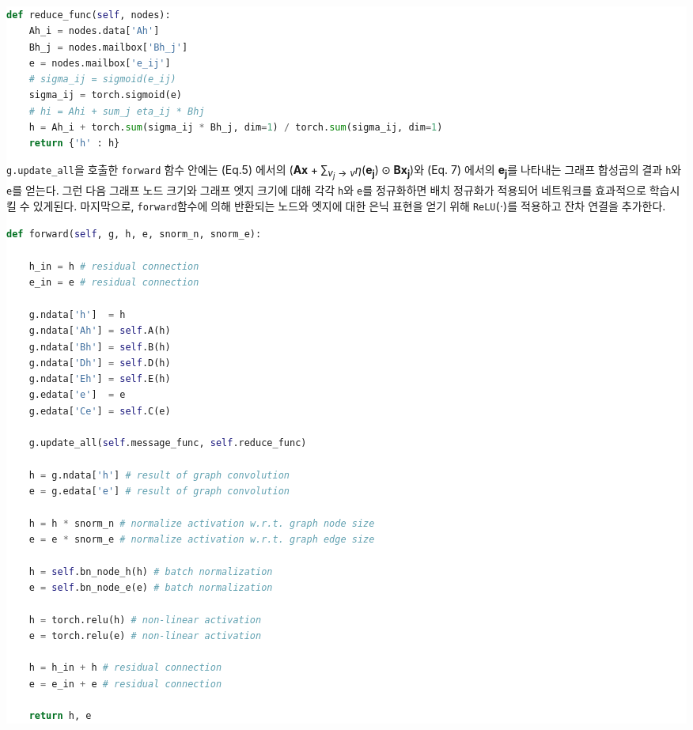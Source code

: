 
```python
def reduce_func(self, nodes):
    Ah_i = nodes.data['Ah']
    Bh_j = nodes.mailbox['Bh_j']
    e = nodes.mailbox['e_ij']
    # sigma_ij = sigmoid(e_ij)
    sigma_ij = torch.sigmoid(e)
    # hi = Ahi + sum_j eta_ij * Bhj
    h = Ah_i + torch.sum(sigma_ij * Bh_j, dim=1) / torch.sum(sigma_ij, dim=1)
    return {'h' : h}
```



`g.update_all`을 호출한 `forward` 함수 안에는  (Eq.5) 에서의 $(\boldsymbol{Ax} + \sum_{v_j→v}{\eta(\boldsymbol{e_{j}})\odot \boldsymbol{Bx_{j}}})$와 (Eq. 7) 에서의  $\boldsymbol{e_{j}}$를 나타내는 그래프 합성곱의 결과 `h`와 `e`를 얻는다. 그런 다음 그래프 노드 크기와 그래프 엣지 크기에 대해 각각 `h`와 `e`를 정규화하면 배치 정규화가 적용되어 네트워크를 효과적으로 학습시킬 수 있게된다. 마지막으로,  `forward`함수에 의해 반환되는  노드와 엣지에 대한 은닉 표현을 얻기 위해 $\texttt{ReLU}(\cdot)$를 적용하고 잔차 연결을 추가한다.

```python
def forward(self, g, h, e, snorm_n, snorm_e):

    h_in = h # residual connection
    e_in = e # residual connection

    g.ndata['h']  = h
    g.ndata['Ah'] = self.A(h)
    g.ndata['Bh'] = self.B(h)
    g.ndata['Dh'] = self.D(h)
    g.ndata['Eh'] = self.E(h)
    g.edata['e']  = e
    g.edata['Ce'] = self.C(e)

    g.update_all(self.message_func, self.reduce_func)

    h = g.ndata['h'] # result of graph convolution
    e = g.edata['e'] # result of graph convolution

    h = h * snorm_n # normalize activation w.r.t. graph node size
    e = e * snorm_e # normalize activation w.r.t. graph edge size

    h = self.bn_node_h(h) # batch normalization
    e = self.bn_node_e(e) # batch normalization

    h = torch.relu(h) # non-linear activation
    e = torch.relu(e) # non-linear activation

    h = h_in + h # residual connection
    e = e_in + e # residual connection

    return h, e
```

